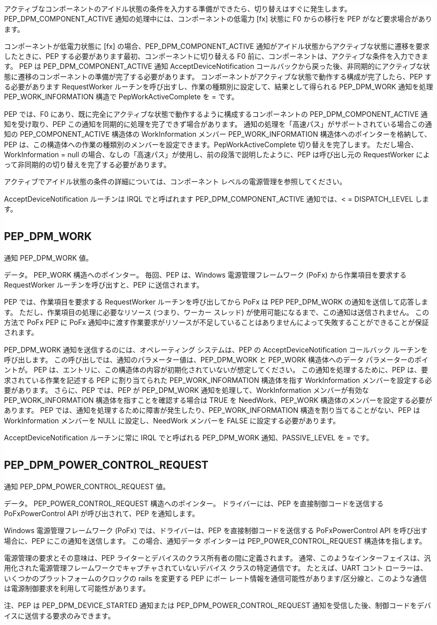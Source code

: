 アクティブなコンポーネントのアイドル状態の条件を入力する準備ができたら、切り替えはすぐに発生します。 PEP_DPM_COMPONENT_ACTIVE 通知の処理中には、コンポーネントの低電力 [fx] 状態に F0 からの移行を PEP がなど要求場合があります。

コンポーネントが低電力状態に [fx] の場合、PEP_DPM_COMPONENT_ACTIVE 通知がアイドル状態からアクティブな状態に遷移を要求したときに、PEP する必要があります最初、コンポーネントに切り替える F0 前に、コンポーネントは、アクティブな条件を入力できます。 PEP は PEP_DPM_COMPONENT_ACTIVE 通知 AcceptDeviceNotification コールバックから戻った後、非同期的にアクティブな状態に遷移のコンポーネントの準備が完了する必要があります。 コンポーネントがアクティブな状態で動作する構成が完了したら、PEP する必要があります RequestWorker ルーチンを呼び出すし、作業の種類別に設定して、結果として得られる PEP_DPM_WORK 通知を処理 PEP_WORK_INFORMATION 構造で PepWorkActiveComplete を = です。

PEP では、F0 にあり、既に完全にアクティブな状態で動作するように構成するコンポーネントの PEP_DPM_COMPONENT_ACTIVE 通知を受け取り、PEP この通知を同期的に処理を完了できず場合があります。 通知の処理を「高速パス」がサポートされている場合この通知の PEP_COMPONENT_ACTIVE 構造体の WorkInformation メンバー PEP_WORK_INFORMATION 構造体へのポインターを格納して、PEP は、この構造体への作業の種類別のメンバーを設定できます。PepWorkActiveComplete 切り替えを完了します。 ただし場合、WorkInformation = null の場合、なしの「高速パス」が使用し、前の段落で説明したように、PEP は呼び出し元の RequestWorker によって非同期的の切り替えを完了する必要があります。

アクティブでアイドル状態の条件の詳細については、コンポーネント レベルの電源管理を参照してください。

AcceptDeviceNotification ルーチンは IRQL でと呼ばれます PEP_DPM_COMPONENT_ACTIVE 通知では、< = DISPATCH_LEVEL します。
 
## <a name="pepdpmwork"></a>PEP_DPM_WORK 
通知 PEP_DPM_WORK 値。

データ。 PEP_WORK 構造へのポインター。
毎回、PEP は、Windows 電源管理フレームワーク (PoFx) から作業項目を要求する RequestWorker ルーチンを呼び出すと、PEP に送信されます。

PEP では、作業項目を要求する RequestWorker ルーチンを呼び出してから PoFx は PEP PEP_DPM_WORK の通知を送信して応答します。 ただし、作業項目の処理に必要なリソース (つまり、ワーカー スレッド) が使用可能になるまで、この通知は送信されません。 この方法で PoFx PEP に PoFx 通知中に渡す作業要求がリソースが不足していることはありませんによって失敗することができることが保証されます。

PEP_DPM_WORK 通知を送信するのには、オペレーティング システムは、PEP の AcceptDeviceNotification コールバック ルーチンを呼び出します。 この呼び出しでは、通知のパラメーター値は、PEP_DPM_WORK と PEP_WORK 構造体へのデータ パラメーターのポイントが。 PEP は、エントリに、この構造体の内容が初期化されていないが想定してください。 この通知を処理するために、PEP は、要求されている作業を記述する PEP に割り当てられた PEP_WORK_INFORMATION 構造体を指す WorkInformation メンバーを設定する必要があります。 さらに、PEP では、PEP が PEP_DPM_WORK 通知を処理して、WorkInformation メンバーが有効な PEP_WORK_INFORMATION 構造体を指すことを確認する場合は TRUE を NeedWork、PEP_WORK 構造体のメンバーを設定する必要があります。 PEP では、通知を処理するために障害が発生したり、PEP_WORK_INFORMATION 構造を割り当てることがない、PEP は WorkInformation メンバーを NULL に設定し、NeedWork メンバーを FALSE に設定する必要があります。

AcceptDeviceNotification ルーチンに常に IRQL でと呼ばれる PEP_DPM_WORK 通知、PASSIVE_LEVEL を = です。
 
## <a name="pepdpmpowercontrolrequest"></a>PEP_DPM_POWER_CONTROL_REQUEST 
通知 PEP_DPM_POWER_CONTROL_REQUEST 値。

データ。 PEP_POWER_CONTROL_REQUEST 構造へのポインター。
ドライバーには、PEP を直接制御コードを送信する PoFxPowerControl API が呼び出されて、PEP を通知します。

Windows 電源管理フレームワーク (PoFx) では、ドライバーは、PEP を直接制御コードを送信する PoFxPowerControl API を呼び出す場合に、PEP にこの通知を送信します。 この場合、通知データ ポインターは PEP_POWER_CONTROL_REQUEST 構造体を指します。 

電源管理の要求とその意味は、PEP ライターとデバイスのクラス所有者の間に定義されます。 通常、このようなインターフェイスは、汎用化された電源管理フレームワークでキャプチャされていないデバイス クラスの特定通信です。 たとえば、UART コント ローラーは、いくつかのプラットフォームのクロックの rails を変更する PEP にボー レート情報を通信可能性があります/区分線と、このような通信は電源制御要求を利用して可能性があります。 

注、PEP は PEP_DPM_DEVICE_STARTED 通知または PEP_DPM_POWER_CONTROL_REQUEST 通知を受信した後、制御コードをデバイスに送信する要求のみできます。
 
